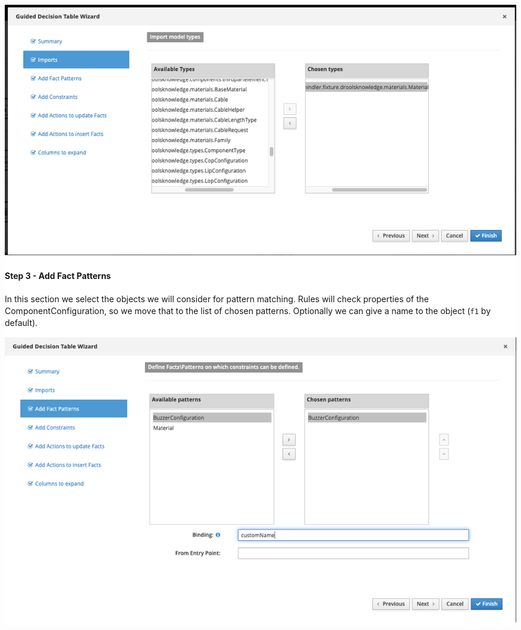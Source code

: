 ![step 2](./images/step2.png)

#### Step 3 - Add Fact Patterns

In this section we select the objects we will consider for pattern matching. Rules will check properties of the
ComponentConfiguration, so we move that to the list of chosen patterns. Optionally we can give a name to the
object (`f1` by default).

![step 3](./images/step3.png)
